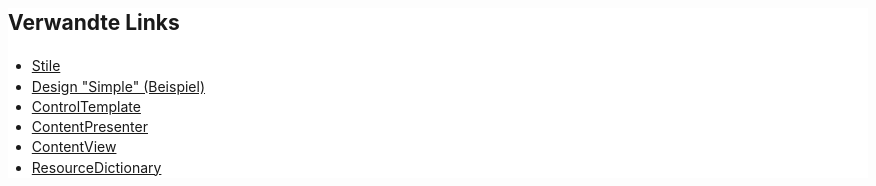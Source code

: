 ## <a name="related-links"></a>Verwandte Links

- [Stile](~/xamarin-forms/user-interface/styles/index.md)
- [Design "Simple" (Beispiel)](https://developer.xamarin.com/samples/xamarin-forms/templates/controltemplates/simpletheme/)
- [ControlTemplate](https://developer.xamarin.com/api/type/Xamarin.Forms.ControlTemplate/)
- [ContentPresenter](https://developer.xamarin.com/api/type/Xamarin.Forms.ContentPresenter/)
- [ContentView](https://developer.xamarin.com/api/type/Xamarin.Forms.ContentView/)
- [ResourceDictionary](https://developer.xamarin.com/api/type/Xamarin.Forms.ResourceDictionary/)
